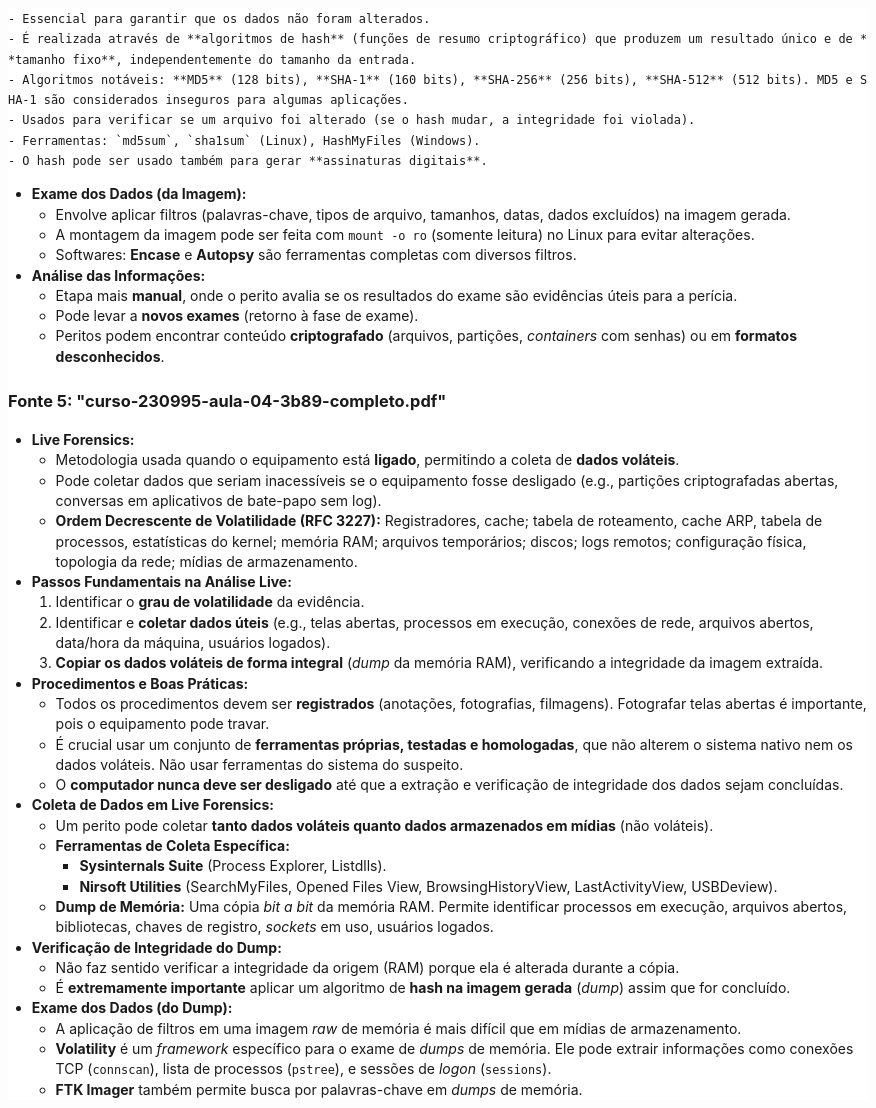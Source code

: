     - Essencial para garantir que os dados não foram alterados.
    - É realizada através de **algoritmos de hash** (funções de resumo criptográfico) que produzem um resultado único e de **tamanho fixo**, independentemente do tamanho da entrada.
    - Algoritmos notáveis: **MD5** (128 bits), **SHA-1** (160 bits), **SHA-256** (256 bits), **SHA-512** (512 bits). MD5 e SHA-1 são considerados inseguros para algumas aplicações.
    - Usados para verificar se um arquivo foi alterado (se o hash mudar, a integridade foi violada).
    - Ferramentas: `md5sum`, `sha1sum` (Linux), HashMyFiles (Windows).
    - O hash pode ser usado também para gerar **assinaturas digitais**.
- **Exame dos Dados (da Imagem):**
    - Envolve aplicar filtros (palavras-chave, tipos de arquivo, tamanhos, datas, dados excluídos) na imagem gerada.
    - A montagem da imagem pode ser feita com `mount -o ro` (somente leitura) no Linux para evitar alterações.
    - Softwares: **Encase** e **Autopsy** são ferramentas completas com diversos filtros.
- **Análise das Informações:**
    - Etapa mais **manual**, onde o perito avalia se os resultados do exame são evidências úteis para a perícia.
    - Pode levar a **novos exames** (retorno à fase de exame).
    - Peritos podem encontrar conteúdo **criptografado** (arquivos, partições, _containers_ com senhas) ou em **formatos desconhecidos**.

### **Fonte 5: "curso-230995-aula-04-3b89-completo.pdf"**

- **Live Forensics:**
    - Metodologia usada quando o equipamento está **ligado**, permitindo a coleta de **dados voláteis**.
    - Pode coletar dados que seriam inacessíveis se o equipamento fosse desligado (e.g., partições criptografadas abertas, conversas em aplicativos de bate-papo sem log).
    - **Ordem Decrescente de Volatilidade (RFC 3227):** Registradores, cache; tabela de roteamento, cache ARP, tabela de processos, estatísticas do kernel; memória RAM; arquivos temporários; discos; logs remotos; configuração física, topologia da rede; mídias de armazenamento.
- **Passos Fundamentais na Análise Live:**
    1. Identificar o **grau de volatilidade** da evidência.
    2. Identificar e **coletar dados úteis** (e.g., telas abertas, processos em execução, conexões de rede, arquivos abertos, data/hora da máquina, usuários logados).
    3. **Copiar os dados voláteis de forma integral** (_dump_ da memória RAM), verificando a integridade da imagem extraída.
- **Procedimentos e Boas Práticas:**
    - Todos os procedimentos devem ser **registrados** (anotações, fotografias, filmagens). Fotografar telas abertas é importante, pois o equipamento pode travar.
    - É crucial usar um conjunto de **ferramentas próprias, testadas e homologadas**, que não alterem o sistema nativo nem os dados voláteis. Não usar ferramentas do sistema do suspeito.
    - O **computador nunca deve ser desligado** até que a extração e verificação de integridade dos dados sejam concluídas.
- **Coleta de Dados em Live Forensics:**
    - Um perito pode coletar **tanto dados voláteis quanto dados armazenados em mídias** (não voláteis).
    - **Ferramentas de Coleta Específica:**
        - **Sysinternals Suite** (Process Explorer, Listdlls).
        - **Nirsoft Utilities** (SearchMyFiles, Opened Files View, BrowsingHistoryView, LastActivityView, USBDeview).
    - **Dump de Memória:** Uma cópia _bit a bit_ da memória RAM. Permite identificar processos em execução, arquivos abertos, bibliotecas, chaves de registro, _sockets_ em uso, usuários logados.
- **Verificação de Integridade do Dump:**
    - Não faz sentido verificar a integridade da origem (RAM) porque ela é alterada durante a cópia.
    - É **extremamente importante** aplicar um algoritmo de **hash na imagem gerada** (_dump_) assim que for concluído.
- **Exame dos Dados (do Dump):**
    - A aplicação de filtros em uma imagem _raw_ de memória é mais difícil que em mídias de armazenamento.
    - **Volatility** é um _framework_ específico para o exame de _dumps_ de memória. Ele pode extrair informações como conexões TCP (`connscan`), lista de processos (`pstree`), e sessões de _logon_ (`sessions`).
    - **FTK Imager** também permite busca por palavras-chave em _dumps_ de memória.